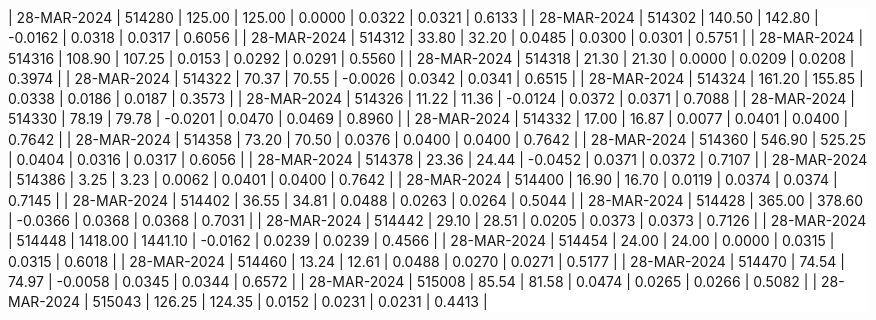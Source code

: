 | 28-MAR-2024 | 514280 | 125.00 | 125.00 | 0.0000 | 0.0322 | 0.0321 | 0.6133 |
| 28-MAR-2024 | 514302 | 140.50 | 142.80 | -0.0162 | 0.0318 | 0.0317 | 0.6056 |
| 28-MAR-2024 | 514312 | 33.80 | 32.20 | 0.0485 | 0.0300 | 0.0301 | 0.5751 |
| 28-MAR-2024 | 514316 | 108.90 | 107.25 | 0.0153 | 0.0292 | 0.0291 | 0.5560 |
| 28-MAR-2024 | 514318 | 21.30 | 21.30 | 0.0000 | 0.0209 | 0.0208 | 0.3974 |
| 28-MAR-2024 | 514322 | 70.37 | 70.55 | -0.0026 | 0.0342 | 0.0341 | 0.6515 |
| 28-MAR-2024 | 514324 | 161.20 | 155.85 | 0.0338 | 0.0186 | 0.0187 | 0.3573 |
| 28-MAR-2024 | 514326 | 11.22 | 11.36 | -0.0124 | 0.0372 | 0.0371 | 0.7088 |
| 28-MAR-2024 | 514330 | 78.19 | 79.78 | -0.0201 | 0.0470 | 0.0469 | 0.8960 |
| 28-MAR-2024 | 514332 | 17.00 | 16.87 | 0.0077 | 0.0401 | 0.0400 | 0.7642 |
| 28-MAR-2024 | 514358 | 73.20 | 70.50 | 0.0376 | 0.0400 | 0.0400 | 0.7642 |
| 28-MAR-2024 | 514360 | 546.90 | 525.25 | 0.0404 | 0.0316 | 0.0317 | 0.6056 |
| 28-MAR-2024 | 514378 | 23.36 | 24.44 | -0.0452 | 0.0371 | 0.0372 | 0.7107 |
| 28-MAR-2024 | 514386 | 3.25 | 3.23 | 0.0062 | 0.0401 | 0.0400 | 0.7642 |
| 28-MAR-2024 | 514400 | 16.90 | 16.70 | 0.0119 | 0.0374 | 0.0374 | 0.7145 |
| 28-MAR-2024 | 514402 | 36.55 | 34.81 | 0.0488 | 0.0263 | 0.0264 | 0.5044 |
| 28-MAR-2024 | 514428 | 365.00 | 378.60 | -0.0366 | 0.0368 | 0.0368 | 0.7031 |
| 28-MAR-2024 | 514442 | 29.10 | 28.51 | 0.0205 | 0.0373 | 0.0373 | 0.7126 |
| 28-MAR-2024 | 514448 | 1418.00 | 1441.10 | -0.0162 | 0.0239 | 0.0239 | 0.4566 |
| 28-MAR-2024 | 514454 | 24.00 | 24.00 | 0.0000 | 0.0315 | 0.0315 | 0.6018 |
| 28-MAR-2024 | 514460 | 13.24 | 12.61 | 0.0488 | 0.0270 | 0.0271 | 0.5177 |
| 28-MAR-2024 | 514470 | 74.54 | 74.97 | -0.0058 | 0.0345 | 0.0344 | 0.6572 |
| 28-MAR-2024 | 515008 | 85.54 | 81.58 | 0.0474 | 0.0265 | 0.0266 | 0.5082 |
| 28-MAR-2024 | 515043 | 126.25 | 124.35 | 0.0152 | 0.0231 | 0.0231 | 0.4413 |
